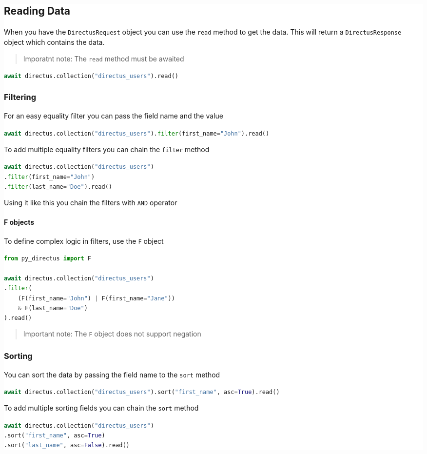 ## Reading Data

When you have the `DirectusRequest` object you can use the `read` method to get the data.
This will return a `DirectusResponse` object which contains the data.

> Imporatnt note: The `read` method must be awaited

```python
await directus.collection("directus_users").read()
```

### Filtering

For an easy equality filter you can pass the field name and the value

```python
await directus.collection("directus_users").filter(first_name="John").read()
```

To add multiple equality filters you can chain the `filter` method

```python
await directus.collection("directus_users")
.filter(first_name="John")
.filter(last_name="Doe").read()
```

Using it like this you chain the filters with `AND` operator

#### F objects

To define complex logic in filters, use the `F` object

```python
from py_directus import F

await directus.collection("directus_users")
.filter(
    (F(first_name="John") | F(first_name="Jane")) 
    & F(last_name="Doe")
).read()
```

> Important note: The `F` object does not support negation

### Sorting

You can sort the data by passing the field name to the `sort` method

```python
await directus.collection("directus_users").sort("first_name", asc=True).read()
```

To add multiple sorting fields you can chain the `sort` method

```python
await directus.collection("directus_users")
.sort("first_name", asc=True)
.sort("last_name", asc=False).read()
```
